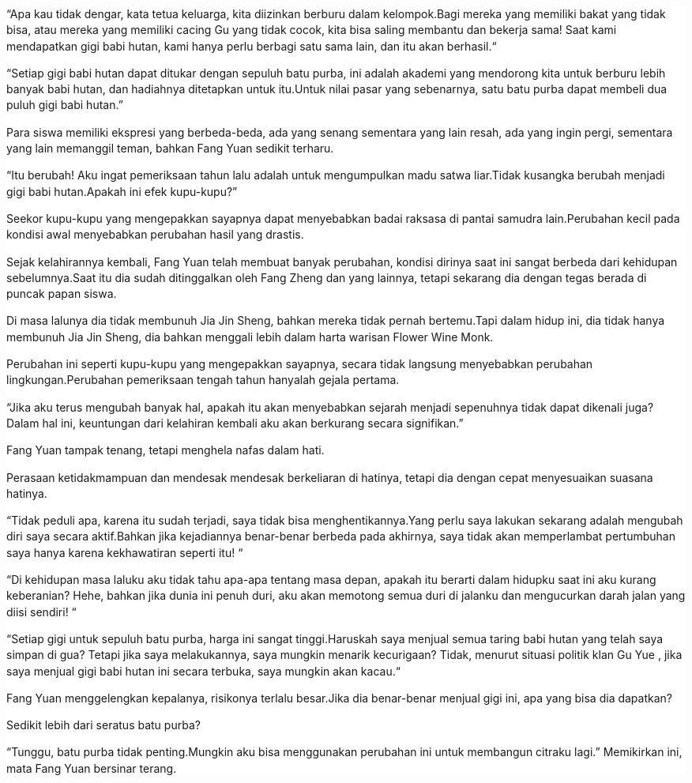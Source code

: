 “Apa kau tidak dengar, kata tetua keluarga, kita diizinkan berburu dalam kelompok.Bagi mereka yang memiliki bakat yang tidak bisa, atau mereka yang memiliki cacing Gu yang tidak cocok, kita bisa saling membantu dan bekerja sama! Saat kami mendapatkan gigi babi hutan, kami hanya perlu berbagi satu sama lain, dan itu akan berhasil.“

“Setiap gigi babi hutan dapat ditukar dengan sepuluh batu purba, ini adalah akademi yang mendorong kita untuk berburu lebih banyak babi hutan, dan hadiahnya ditetapkan untuk itu.Untuk nilai pasar yang sebenarnya, satu batu purba dapat membeli dua puluh gigi babi hutan.”

Para siswa memiliki ekspresi yang berbeda-beda, ada yang senang sementara yang lain resah, ada yang ingin pergi, sementara yang lain memanggil teman, bahkan Fang Yuan sedikit terharu.

“Itu berubah! Aku ingat pemeriksaan tahun lalu adalah untuk mengumpulkan madu satwa liar.Tidak kusangka berubah menjadi gigi babi hutan.Apakah ini efek kupu-kupu?”

Seekor kupu-kupu yang mengepakkan sayapnya dapat menyebabkan badai raksasa di pantai samudra lain.Perubahan kecil pada kondisi awal menyebabkan perubahan hasil yang drastis.



Sejak kelahirannya kembali, Fang Yuan telah membuat banyak perubahan, kondisi dirinya saat ini sangat berbeda dari kehidupan sebelumnya.Saat itu dia sudah ditinggalkan oleh Fang Zheng dan yang lainnya, tetapi sekarang dia dengan tegas berada di puncak papan siswa.

Di masa lalunya dia tidak membunuh Jia Jin Sheng, bahkan mereka tidak pernah bertemu.Tapi dalam hidup ini, dia tidak hanya membunuh Jia Jin Sheng, dia bahkan menggali lebih dalam harta warisan Flower Wine Monk.

Perubahan ini seperti kupu-kupu yang mengepakkan sayapnya, secara tidak langsung menyebabkan perubahan lingkungan.Perubahan pemeriksaan tengah tahun hanyalah gejala pertama.

“Jika aku terus mengubah banyak hal, apakah itu akan menyebabkan sejarah menjadi sepenuhnya tidak dapat dikenali juga? Dalam hal ini, keuntungan dari kelahiran kembali aku akan berkurang secara signifikan.”

Fang Yuan tampak tenang, tetapi menghela nafas dalam hati.

Perasaan ketidakmampuan dan mendesak mendesak berkeliaran di hatinya, tetapi dia dengan cepat menyesuaikan suasana hatinya.

“Tidak peduli apa, karena itu sudah terjadi, saya tidak bisa menghentikannya.Yang perlu saya lakukan sekarang adalah mengubah diri saya secara aktif.Bahkan jika kejadiannya benar-benar berbeda pada akhirnya, saya tidak akan memperlambat pertumbuhan saya hanya karena kekhawatiran seperti itu! “

“Di kehidupan masa laluku aku tidak tahu apa-apa tentang masa depan, apakah itu berarti dalam hidupku saat ini aku kurang keberanian? Hehe, bahkan jika dunia ini penuh duri, aku akan memotong semua duri di jalanku dan mengucurkan darah jalan yang diisi sendiri! “

“Setiap gigi untuk sepuluh batu purba, harga ini sangat tinggi.Haruskah saya menjual semua taring babi hutan yang telah saya simpan di gua? Tetapi jika saya melakukannya, saya mungkin menarik kecurigaan? Tidak, menurut situasi politik klan Gu Yue , jika saya menjual gigi babi hutan ini secara terbuka, saya mungkin akan kacau.“

Fang Yuan menggelengkan kepalanya, risikonya terlalu besar.Jika dia benar-benar menjual gigi ini, apa yang bisa dia dapatkan?

Sedikit lebih dari seratus batu purba?

“Tunggu, batu purba tidak penting.Mungkin aku bisa menggunakan perubahan ini untuk membangun citraku lagi.” Memikirkan ini, mata Fang Yuan bersinar terang.
